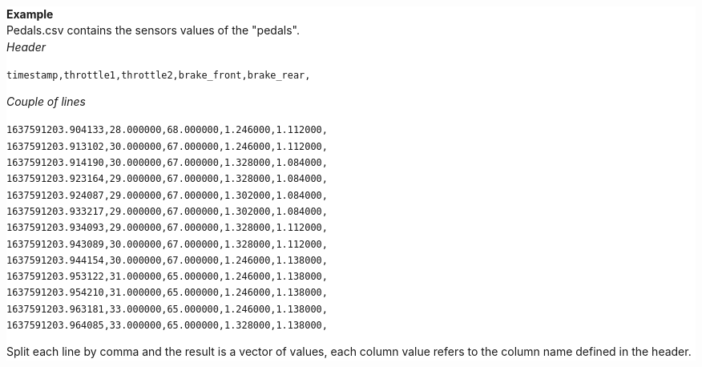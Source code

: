 **Example**  
Pedals.csv contains the sensors values of the "pedals".  
*Header*  
~~~
timestamp,throttle1,throttle2,brake_front,brake_rear,
~~~
*Couple of lines*  
~~~
1637591203.904133,28.000000,68.000000,1.246000,1.112000,
1637591203.913102,30.000000,67.000000,1.246000,1.112000,
1637591203.914190,30.000000,67.000000,1.328000,1.084000,
1637591203.923164,29.000000,67.000000,1.328000,1.084000,
1637591203.924087,29.000000,67.000000,1.302000,1.084000,
1637591203.933217,29.000000,67.000000,1.302000,1.084000,
1637591203.934093,29.000000,67.000000,1.328000,1.112000,
1637591203.943089,30.000000,67.000000,1.328000,1.112000,
1637591203.944154,30.000000,67.000000,1.246000,1.138000,
1637591203.953122,31.000000,65.000000,1.246000,1.138000,
1637591203.954210,31.000000,65.000000,1.246000,1.138000,
1637591203.963181,33.000000,65.000000,1.246000,1.138000,
1637591203.964085,33.000000,65.000000,1.328000,1.138000,
~~~
Split each line by comma and the result is a vector of values, each column value refers to the column name defined in the header.